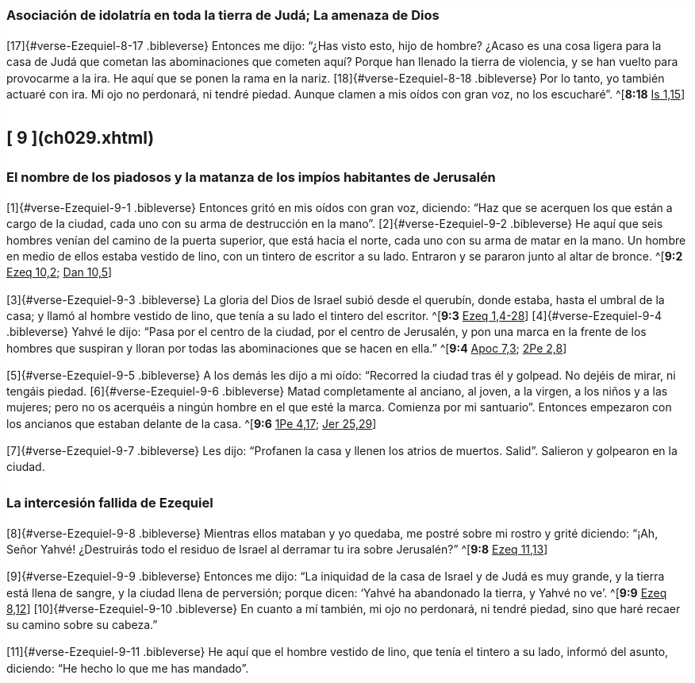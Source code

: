 ### Asociación de idolatría en toda la tierra de Judá; La amenaza de Dios
[17]{#verse-Ezequiel-8-17 .bibleverse} Entonces me dijo: “¿Has visto esto, hijo de hombre? ¿Acaso es una cosa ligera para la casa de Judá que cometan las abominaciones que cometen aquí? Porque han llenado la tierra de violencia, y se han vuelto para provocarme a la ira. He aquí que se ponen la rama en la nariz. [18]{#verse-Ezequiel-8-18 .bibleverse} Por lo tanto, yo también actuaré con ira. Mi ojo no perdonará, ni tendré piedad. Aunque clamen a mis oídos con gran voz, no los escucharé”. ^[**8:18** [Is 1,15](ch026.xhtml#verse-Isaías-1-15)]

<h2 class="chaptertitle">[&nbsp;9&nbsp;](ch029.xhtml)<span><span id="chapter-Ezequiel-9"></span></span></h2>

### El nombre de los piadosos y la matanza de los impíos habitantes de Jerusalén
[1]{#verse-Ezequiel-9-1 .bibleverse} Entonces gritó en mis oídos con gran voz, diciendo: “Haz que se acerquen los que están a cargo de la ciudad, cada uno con su arma de destrucción en la mano”. [2]{#verse-Ezequiel-9-2 .bibleverse} He aquí que seis hombres venían del camino de la puerta superior, que está hacia el norte, cada uno con su arma de matar en la mano. Un hombre en medio de ellos estaba vestido de lino, con un tintero de escritor a su lado. Entraron y se pararon junto al altar de bronce. ^[**9:2** [Ezeq 10,2](ch029.xhtml#verse-Ezequiel-10-2); [Dan 10,5](ch030.xhtml#verse-Daniel-10-5)]

[3]{#verse-Ezequiel-9-3 .bibleverse} La gloria del Dios de Israel subió desde el querubín, donde estaba, hasta el umbral de la casa; y llamó al hombre vestido de lino, que tenía a su lado el tintero del escritor. ^[**9:3** [Ezeq 1,4-28](ch029.xhtml#verse-Ezequiel-1-4)] [4]{#verse-Ezequiel-9-4 .bibleverse} Yahvé le dijo: “Pasa por el centro de la ciudad, por el centro de Jerusalén, y pon una marca en la frente de los hombres que suspiran y lloran por todas las abominaciones que se hacen en ella.” ^[**9:4** [Apoc 7,3](ch069.xhtml#verse-Apocalipsis-7-3); [2Pe 2,8](ch064.xhtml#verse-2-Pedro-2-8)]

[5]{#verse-Ezequiel-9-5 .bibleverse} A los demás les dijo a mi oído: “Recorred la ciudad tras él y golpead. No dejéis de mirar, ni tengáis piedad. [6]{#verse-Ezequiel-9-6 .bibleverse} Matad completamente al anciano, al joven, a la virgen, a los niños y a las mujeres; pero no os acerquéis a ningún hombre en el que esté la marca. Comienza por mi santuario”. Entonces empezaron con los ancianos que estaban delante de la casa. ^[**9:6** [1Pe 4,17](ch063.xhtml#verse-1-Pedro-4-17); [Jer 25,29](ch027.xhtml#verse-Jeremías-25-29)]

[7]{#verse-Ezequiel-9-7 .bibleverse} Les dijo: “Profanen la casa y llenen los atrios de muertos. Salid”. Salieron y golpearon en la ciudad.

### La intercesión fallida de Ezequiel
[8]{#verse-Ezequiel-9-8 .bibleverse} Mientras ellos mataban y yo quedaba, me postré sobre mi rostro y grité diciendo: “¡Ah, Señor Yahvé! ¿Destruirás todo el residuo de Israel al derramar tu ira sobre Jerusalén?” ^[**9:8** [Ezeq 11,13](ch029.xhtml#verse-Ezequiel-11-13)]

[9]{#verse-Ezequiel-9-9 .bibleverse} Entonces me dijo: “La iniquidad de la casa de Israel y de Judá es muy grande, y la tierra está llena de sangre, y la ciudad llena de perversión; porque dicen: ‘Yahvé ha abandonado la tierra, y Yahvé no ve’. ^[**9:9** [Ezeq 8,12](ch029.xhtml#verse-Ezequiel-8-12)] [10]{#verse-Ezequiel-9-10 .bibleverse} En cuanto a mí también, mi ojo no perdonará, ni tendré piedad, sino que haré recaer su camino sobre su cabeza.”

[11]{#verse-Ezequiel-9-11 .bibleverse} He aquí que el hombre vestido de lino, que tenía el tintero a su lado, informó del asunto, diciendo: “He hecho lo que me has mandado”.
